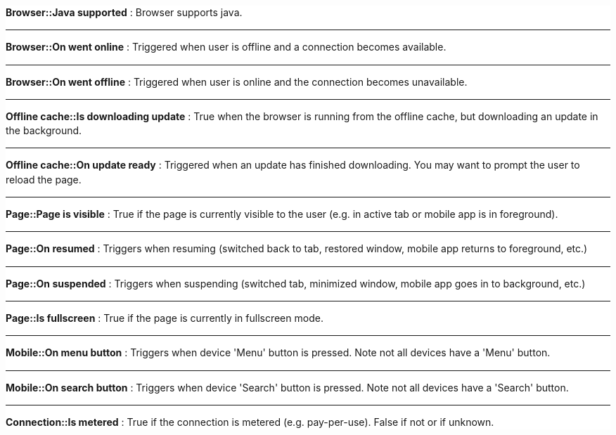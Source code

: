 **Browser::Java supported** : Browser supports java.


---

**Browser::On went online** : Triggered when user is offline and a connection becomes available.


---

**Browser::On went offline** : Triggered when user is online and the connection becomes unavailable.


---

**Offline cache::Is downloading update** : True when the browser is running from the offline cache, but downloading an update in the background.


---

**Offline cache::On update ready** : Triggered when an update has finished downloading.  You may want to prompt the user to reload the page.


---

**Page::Page is visible** : True if the page is currently visible to the user (e.g. in active tab or mobile app is in foreground).


---

**Page::On resumed** : Triggers when resuming (switched back to tab, restored window, mobile app returns to foreground, etc.)


---

**Page::On suspended** : Triggers when suspending (switched tab, minimized window, mobile app goes in to background, etc.)


---

**Page::Is fullscreen** : True if the page is currently in fullscreen mode.


---

**Mobile::On menu button** : Triggers when device 'Menu' button is pressed.  Note not all devices have a 'Menu' button.


---

**Mobile::On search button** : Triggers when device 'Search' button is pressed.  Note not all devices have a 'Search' button.


---

**Connection::Is metered** : True if the connection is metered (e.g. pay-per-use).  False if not or if unknown.
